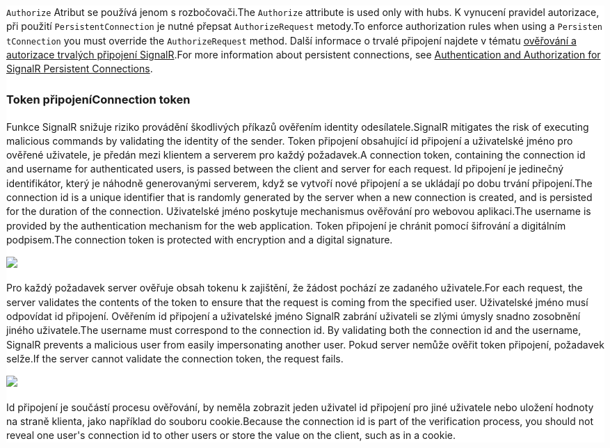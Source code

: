 <span data-ttu-id="53a2f-131">`Authorize` Atribut se používá jenom s rozbočovači.</span><span class="sxs-lookup"><span data-stu-id="53a2f-131">The `Authorize` attribute is used only with hubs.</span></span> <span data-ttu-id="53a2f-132">K vynucení pravidel autorizace, při použití `PersistentConnection` je nutné přepsat `AuthorizeRequest` metody.</span><span class="sxs-lookup"><span data-stu-id="53a2f-132">To enforce authorization rules when using a `PersistentConnection` you must override the `AuthorizeRequest` method.</span></span> <span data-ttu-id="53a2f-133">Další informace o trvalé připojení najdete v tématu [ověřování a autorizace trvalých připojení SignalR](../security/persistent-connection-authorization.md).</span><span class="sxs-lookup"><span data-stu-id="53a2f-133">For more information about persistent connections, see [Authentication and Authorization for SignalR Persistent Connections](../security/persistent-connection-authorization.md).</span></span>

<a id="connectiontoken"></a>

### <a name="connection-token"></a><span data-ttu-id="53a2f-134">Token připojení</span><span class="sxs-lookup"><span data-stu-id="53a2f-134">Connection token</span></span>

<span data-ttu-id="53a2f-135">Funkce SignalR snižuje riziko provádění škodlivých příkazů ověřením identity odesílatele.</span><span class="sxs-lookup"><span data-stu-id="53a2f-135">SignalR mitigates the risk of executing malicious commands by validating the identity of the sender.</span></span> <span data-ttu-id="53a2f-136">Token připojení obsahující id připojení a uživatelské jméno pro ověřené uživatele, je předán mezi klientem a serverem pro každý požadavek.</span><span class="sxs-lookup"><span data-stu-id="53a2f-136">A connection token, containing the connection id and username for authenticated users, is passed between the client and server for each request.</span></span> <span data-ttu-id="53a2f-137">Id připojení je jedinečný identifikátor, který je náhodně generovanými serverem, když se vytvoří nové připojení a se ukládají po dobu trvání připojení.</span><span class="sxs-lookup"><span data-stu-id="53a2f-137">The connection id is a unique identifier that is randomly generated by the server when a new connection is created, and is persisted for the duration of the connection.</span></span> <span data-ttu-id="53a2f-138">Uživatelské jméno poskytuje mechanismus ověřování pro webovou aplikaci.</span><span class="sxs-lookup"><span data-stu-id="53a2f-138">The username is provided by the authentication mechanism for the web application.</span></span> <span data-ttu-id="53a2f-139">Token připojení je chránit pomocí šifrování a digitálním podpisem.</span><span class="sxs-lookup"><span data-stu-id="53a2f-139">The connection token is protected with encryption and a digital signature.</span></span>

![](introduction-to-security/_static/image2.png)

<span data-ttu-id="53a2f-140">Pro každý požadavek server ověřuje obsah tokenu k zajištění, že žádost pochází ze zadaného uživatele.</span><span class="sxs-lookup"><span data-stu-id="53a2f-140">For each request, the server validates the contents of the token to ensure that the request is coming from the specified user.</span></span> <span data-ttu-id="53a2f-141">Uživatelské jméno musí odpovídat id připojení. Ověřením id připojení a uživatelské jméno SignalR zabrání uživateli se zlými úmysly snadno zosobnění jiného uživatele.</span><span class="sxs-lookup"><span data-stu-id="53a2f-141">The username must correspond to the connection id. By validating both the connection id and the username, SignalR prevents a malicious user from easily impersonating another user.</span></span> <span data-ttu-id="53a2f-142">Pokud server nemůže ověřit token připojení, požadavek selže.</span><span class="sxs-lookup"><span data-stu-id="53a2f-142">If the server cannot validate the connection token, the request fails.</span></span>

![](introduction-to-security/_static/image4.png)

<span data-ttu-id="53a2f-143">Id připojení je součástí procesu ověřování, by neměla zobrazit jeden uživatel id připojení pro jiné uživatele nebo uložení hodnoty na straně klienta, jako například do souboru cookie.</span><span class="sxs-lookup"><span data-stu-id="53a2f-143">Because the connection id is part of the verification process, you should not reveal one user's connection id to other users or store the value on the client, such as in a cookie.</span></span>
